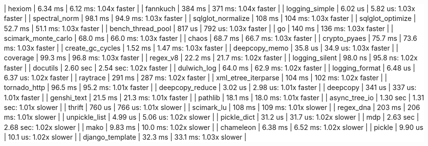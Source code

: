 | hexiom                  | 6.34 ms                                                | 6.12 ms: 1.04x faster                                                      |
| fannkuch                | 384 ms                                                 | 371 ms: 1.04x faster                                                       |
| logging_simple          | 6.02 us                                                | 5.82 us: 1.03x faster                                                      |
| spectral_norm           | 98.1 ms                                                | 94.9 ms: 1.03x faster                                                      |
| sqlglot_normalize       | 108 ms                                                 | 104 ms: 1.03x faster                                                       |
| sqlglot_optimize        | 52.7 ms                                                | 51.1 ms: 1.03x faster                                                      |
| bench_thread_pool       | 817 us                                                 | 792 us: 1.03x faster                                                       |
| go                      | 140 ms                                                 | 136 ms: 1.03x faster                                                       |
| scimark_monte_carlo     | 68.0 ms                                                | 66.0 ms: 1.03x faster                                                      |
| chaos                   | 68.7 ms                                                | 66.7 ms: 1.03x faster                                                      |
| crypto_pyaes            | 75.7 ms                                                | 73.6 ms: 1.03x faster                                                      |
| create_gc_cycles        | 1.52 ms                                                | 1.47 ms: 1.03x faster                                                      |
| deepcopy_memo           | 35.8 us                                                | 34.9 us: 1.03x faster                                                      |
| coverage                | 99.3 ms                                                | 96.8 ms: 1.03x faster                                                      |
| regex_v8                | 22.2 ms                                                | 21.7 ms: 1.02x faster                                                      |
| logging_silent          | 98.0 ns                                                | 95.8 ns: 1.02x faster                                                      |
| docutils                | 2.60 sec                                               | 2.54 sec: 1.02x faster                                                     |
| dulwich_log             | 64.0 ms                                                | 62.9 ms: 1.02x faster                                                      |
| logging_format          | 6.48 us                                                | 6.37 us: 1.02x faster                                                      |
| raytrace                | 291 ms                                                 | 287 ms: 1.02x faster                                                       |
| xml_etree_iterparse     | 104 ms                                                 | 102 ms: 1.02x faster                                                       |
| tornado_http            | 96.5 ms                                                | 95.2 ms: 1.01x faster                                                      |
| deepcopy_reduce         | 3.02 us                                                | 2.98 us: 1.01x faster                                                      |
| deepcopy                | 341 us                                                 | 337 us: 1.01x faster                                                       |
| genshi_text             | 21.5 ms                                                | 21.3 ms: 1.01x faster                                                      |
| pathlib                 | 18.1 ms                                                | 18.0 ms: 1.01x faster                                                      |
| async_tree_io           | 1.30 sec                                               | 1.31 sec: 1.01x slower                                                     |
| thrift                  | 760 us                                                 | 766 us: 1.01x slower                                                       |
| scimark_lu              | 108 ms                                                 | 109 ms: 1.01x slower                                                       |
| regex_dna               | 203 ms                                                 | 206 ms: 1.01x slower                                                       |
| unpickle_list           | 4.99 us                                                | 5.06 us: 1.02x slower                                                      |
| pickle_dict             | 31.2 us                                                | 31.7 us: 1.02x slower                                                      |
| mdp                     | 2.63 sec                                               | 2.68 sec: 1.02x slower                                                     |
| mako                    | 9.83 ms                                                | 10.0 ms: 1.02x slower                                                      |
| chameleon               | 6.38 ms                                                | 6.52 ms: 1.02x slower                                                      |
| pickle                  | 9.90 us                                                | 10.1 us: 1.02x slower                                                      |
| django_template         | 32.3 ms                                                | 33.1 ms: 1.03x slower                                                      |